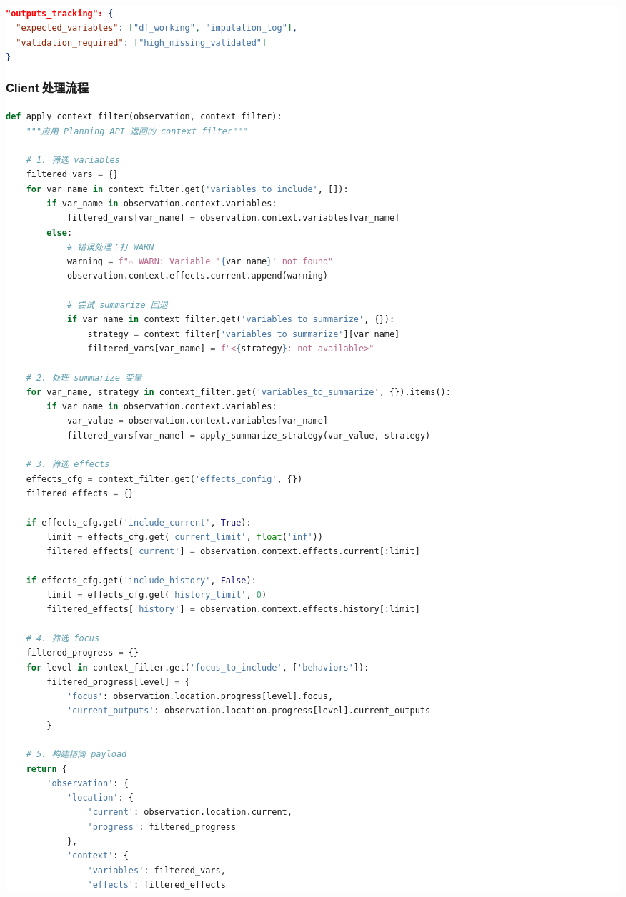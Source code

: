 ```json
"outputs_tracking": {
  "expected_variables": ["df_working", "imputation_log"],
  "validation_required": ["high_missing_validated"]
}
```

### Client 处理流程

```python
def apply_context_filter(observation, context_filter):
    """应用 Planning API 返回的 context_filter"""

    # 1. 筛选 variables
    filtered_vars = {}
    for var_name in context_filter.get('variables_to_include', []):
        if var_name in observation.context.variables:
            filtered_vars[var_name] = observation.context.variables[var_name]
        else:
            # 错误处理：打 WARN
            warning = f"⚠️ WARN: Variable '{var_name}' not found"
            observation.context.effects.current.append(warning)

            # 尝试 summarize 回退
            if var_name in context_filter.get('variables_to_summarize', {}):
                strategy = context_filter['variables_to_summarize'][var_name]
                filtered_vars[var_name] = f"<{strategy}: not available>"

    # 2. 处理 summarize 变量
    for var_name, strategy in context_filter.get('variables_to_summarize', {}).items():
        if var_name in observation.context.variables:
            var_value = observation.context.variables[var_name]
            filtered_vars[var_name] = apply_summarize_strategy(var_value, strategy)

    # 3. 筛选 effects
    effects_cfg = context_filter.get('effects_config', {})
    filtered_effects = {}

    if effects_cfg.get('include_current', True):
        limit = effects_cfg.get('current_limit', float('inf'))
        filtered_effects['current'] = observation.context.effects.current[:limit]

    if effects_cfg.get('include_history', False):
        limit = effects_cfg.get('history_limit', 0)
        filtered_effects['history'] = observation.context.effects.history[:limit]

    # 4. 筛选 focus
    filtered_progress = {}
    for level in context_filter.get('focus_to_include', ['behaviors']):
        filtered_progress[level] = {
            'focus': observation.location.progress[level].focus,
            'current_outputs': observation.location.progress[level].current_outputs
        }

    # 5. 构建精简 payload
    return {
        'observation': {
            'location': {
                'current': observation.location.current,
                'progress': filtered_progress
            },
            'context': {
                'variables': filtered_vars,
                'effects': filtered_effects
```